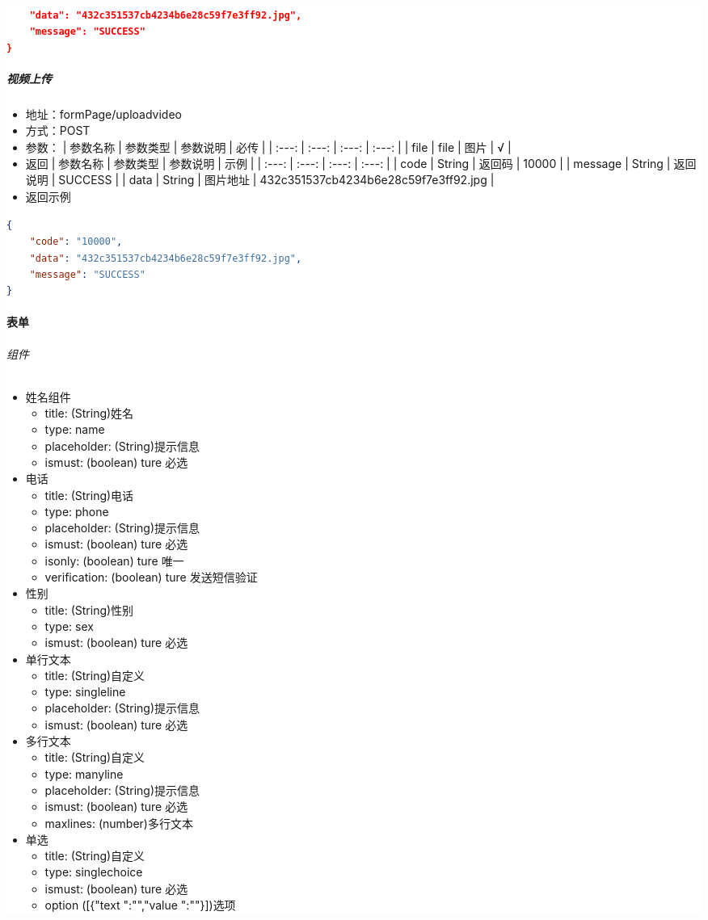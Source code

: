 ```json
    "data": "432c351537cb4234b6e28c59f7e3ff92.jpg",
    "message": "SUCCESS"
}
```
##### 视频上传
* 地址：formPage/uploadvideo
* 方式：POST
* 参数：
    |  参数名称  | 参数类型  | 参数说明 | 必传 |
    | :---: | :---: | :---: | :---: |
    | file | file | 图片 | √ |
* 返回
    |  参数名称  | 参数类型  | 参数说明 | 示例 |
    | :---: | :---: | :---: | :---: |
    |   code   |  String  |  返回码  |  10000  |
    | message  |  String  | 返回说明 | SUCCESS |
    |   data   |  String  | 图片地址 | 432c351537cb4234b6e28c59f7e3ff92.jpg |
* 返回示例
```json
{
    "code": "10000",
    "data": "432c351537cb4234b6e28c59f7e3ff92.jpg",
    "message": "SUCCESS"
}
```
#### 表单

###### 组件
* 姓名组件
    * title: (String)姓名
    * type: name
    * placeholder: (String)提示信息
    * ismust: (boolean) ture 必选 
* 电话
    * title: (String)电话
    * type: phone
    * placeholder: (String)提示信息
    * ismust: (boolean) ture 必选
    * isonly: (boolean) ture 唯一
    * verification: (boolean) ture 发送短信验证   
* 性别
    * title: (String)性别
    * type: sex
    * ismust: (boolean) ture 必选
* 单行文本
     * title: (String)自定义
     * type: singleline
     * placeholder: (String)提示信息
     * ismust: (boolean) ture 必选
* 多行文本         
     * title: (String)自定义
     * type: manyline 
     * placeholder: (String)提示信息
     * ismust: (boolean) ture 必选         
     * maxlines: (number)多行文本 
* 单选
    * title: (String)自定义
    * type: singlechoice
    * ismust: (boolean) ture 必选
    * option ([{"text ":"","value ":""}])选项